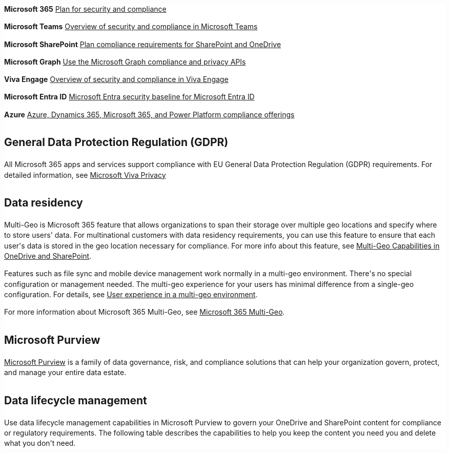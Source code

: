 **Microsoft 365** [Plan for security and compliance](/microsoft-365/compliance/plan-for-security-and-compliance)

**Microsoft Teams** [Overview of security and compliance in Microsoft Teams](/microsoftteams/security-compliance-overview)

**Microsoft SharePoint** [Plan compliance requirements for SharePoint and OneDrive](/SharePoint/compliant-environment)

**Microsoft Graph** [Use the Microsoft Graph compliance and privacy APIs](/graph/api/resources/complianceapioverview)

**Viva Engage** [Overview of security and compliance in Viva Engage](/viva/engage/manage-security-and-compliance/security-and-compliance)

**Microsoft Entra ID** [Microsoft Entra security baseline for Microsoft Entra ID](/security/benchmark/azure/baselines/aad-security-baseline)

**Azure** [Azure, Dynamics 365, Microsoft 365, and Power Platform compliance offerings](/azure/compliance/offerings/)

## General Data Protection Regulation (GDPR)

All Microsoft 365 apps and services support compliance with EU General Data Protection Regulation (GDPR) requirements.
For detailed information, see [Microsoft Viva Privacy](/Viva/viva-privacy)

## Data residency

Multi-Geo is Microsoft 365 feature that allows organizations to span their storage over multiple geo locations and specify where to store users' data. For multinational customers with data residency requirements, you can use this feature to ensure that each user's data is stored in the geo location necessary for compliance. For more info about this feature, see [Multi-Geo Capabilities in OneDrive and SharePoint](/office365/enterprise/multi-geo-capabilities-in-onedrive-and-sharepoint-online-in-office-365/).

Features such as file sync and mobile device management work normally in a multi-geo environment. There's no special configuration or management needed. The multi-geo experience for your users has minimal difference from a single-geo configuration. For details, see [User experience in a multi-geo environment](/office365/enterprise/multi-geo-user-experience/).

For more information about Microsoft 365 Multi-Geo, see [Microsoft 365 Multi-Geo](/microsoft-365/enterprise/microsoft-365-multi-geo).

## Microsoft Purview

[Microsoft Purview](/purview/purview) is a family of data governance, risk, and compliance solutions that can help your organization govern, protect, and manage your entire data estate.

## Data lifecycle management

Use data lifecycle management capabilities in Microsoft Purview to govern your OneDrive and SharePoint content for compliance or regulatory requirements. The following table describes the capabilities to help you keep the content you need you and delete what you don't need.

